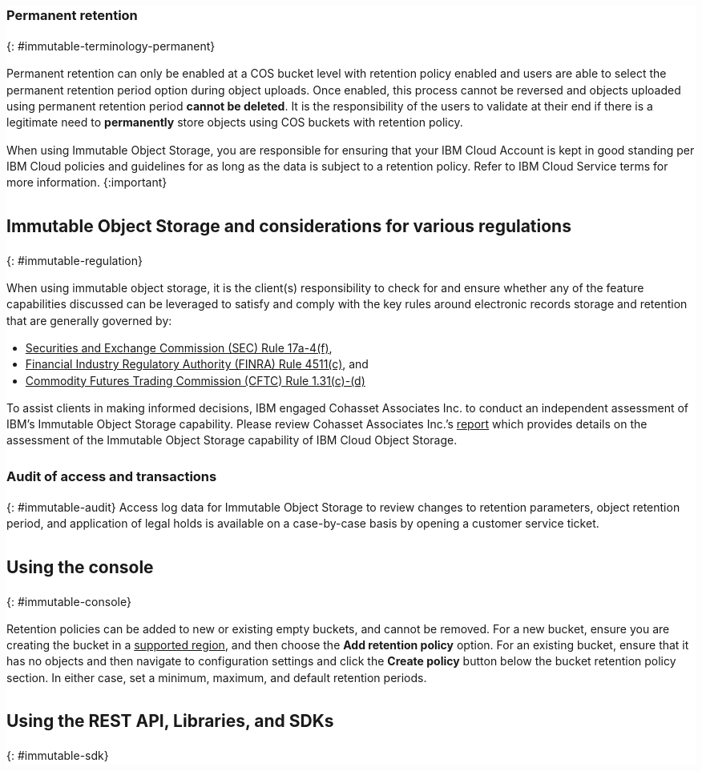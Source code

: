 ### Permanent retention
{: #immutable-terminology-permanent}

Permanent retention can only be enabled at a COS bucket level with retention policy enabled and users are able to select the permanent retention period option during object uploads. Once enabled, this process cannot be reversed and objects uploaded using permanent retention period **cannot be deleted**. It is the responsibility of the users to validate at their end if there is a legitimate need to **permanently** store objects using COS buckets with retention policy. 


When using Immutable Object Storage, you are responsible for ensuring that your IBM Cloud Account is kept in good standing per IBM Cloud policies and guidelines for as long as the data is subject to a retention policy. Refer to IBM Cloud Service terms for more information.
{:important}

## Immutable Object Storage and considerations for various regulations
{: #immutable-regulation}

When using immutable object storage, it is the client(s) responsibility to check for and ensure whether any of the feature capabilities discussed can be leveraged to satisfy and comply with the key rules around electronic records storage and retention that are generally governed by:

  * [Securities and Exchange Commission (SEC) Rule 17a-4(f)](https://www.ecfr.gov/cgi-bin/text-idx?SID=b6b7a79d18d000a733725e88d333ddb5&mc=true&node=pt17.4.240&rgn=div5#se17.4.240_117a_64),
  * [Financial Industry Regulatory Authority (FINRA) Rule 4511(c)](http://finra.complinet.com/en/display/display_main.html?rbid=2403&element_id=9957), and
  * [Commodity Futures Trading Commission (CFTC) Rule 1.31(c)-(d)](https://www.ecfr.gov/cgi-bin/text-idx?SID=2404f765a6f79e0b7fcf05b6844046cb&mc=true&node=se17.1.1_131&rgn=div8)

To assist clients in making informed decisions, IBM engaged Cohasset Associates Inc. to conduct an independent assessment of IBM’s Immutable Object Storage capability. Please review Cohasset Associates Inc.’s [report](https://www.ibm.com/downloads/cas/JBDNP0KV) which provides details on the assessment of the Immutable Object Storage capability of IBM Cloud Object Storage. 

### Audit of access and transactions
{: #immutable-audit}
Access log data for Immutable Object Storage to review changes to retention parameters, object retention period, and application of legal holds is available on a case-by-case basis by opening a customer service ticket.

## Using the console
{: #immutable-console}

Retention policies can be added to new or existing empty buckets, and cannot be removed. For a new bucket, ensure you are creating the bucket in a [supported region](/docs/services/cloud-object-storage/basics?topic=cloud-object-storage-service-availability#service-availability), and then choose the **Add retention policy** option. For an existing bucket, ensure that it has no objects and then navigate to configuration settings and click the **Create policy** button below the bucket retention policy section. In either case, set a minimum, maximum, and default retention periods.

## Using the REST API, Libraries, and SDKs
{: #immutable-sdk}

